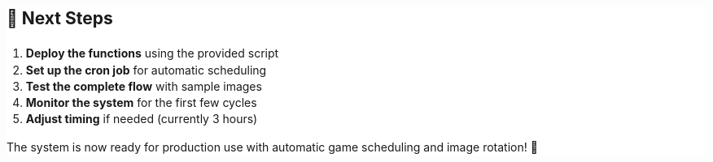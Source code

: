 ## 🎯 **Next Steps**

1. **Deploy the functions** using the provided script
2. **Set up the cron job** for automatic scheduling
3. **Test the complete flow** with sample images
4. **Monitor the system** for the first few cycles
5. **Adjust timing** if needed (currently 3 hours)

The system is now ready for production use with automatic game scheduling and image rotation! 🎉 